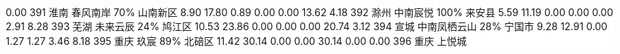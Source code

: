 0.00
391
淮南
春风南岸
70%
山南新区
8.90
17.80
0.89
0.00
0.00
13.62
4.18
392
滁州
中南宸悦
100%
来安县
5.59
11.19
0.00
0.00
0.00
2.91
8.28
393
芜湖
未来云辰
24%
鸠江区
10.53
23.86
0.00
0.00
0.00
20.74
3.12
394
宣城
中南凤栖云山
28%
宁国市
9.28
12.91
0.00
1.27
1.27
3.46
8.18
395
重庆
玖宸
89%
北碚区
11.42
30.14
0.00
0.00
30.14
0.00
0.00
396
重庆
上悦城